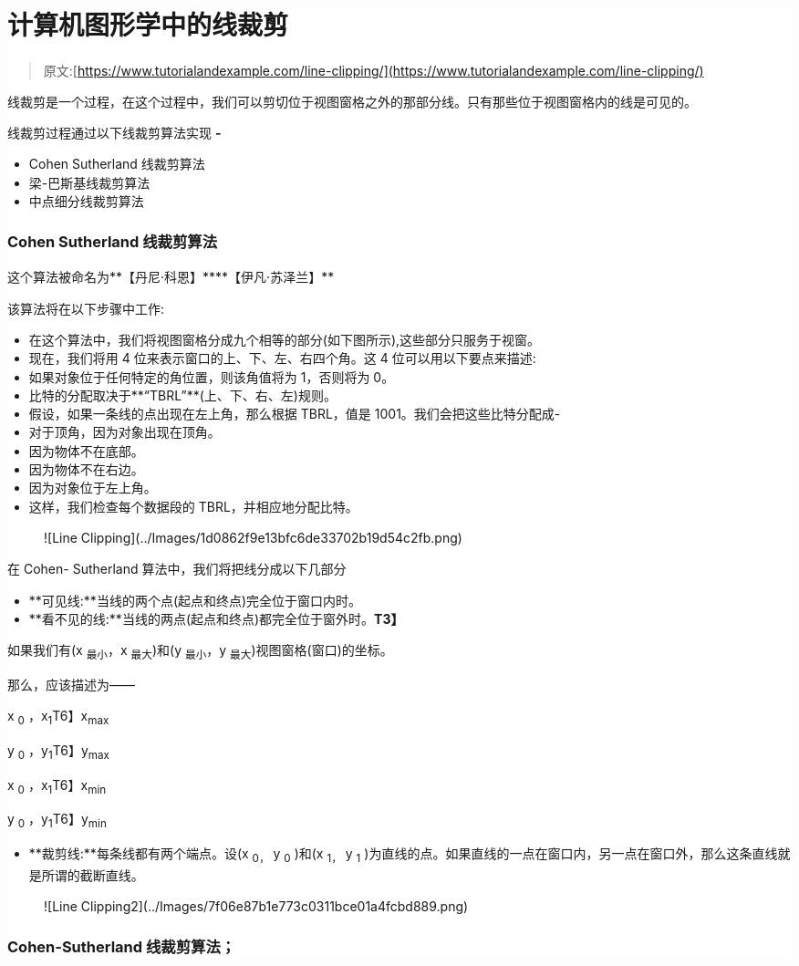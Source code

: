 # 计算机图形学中的线裁剪

> 原文:[https://www.tutorialandexample.com/line-clipping/](https://www.tutorialandexample.com/line-clipping/)

线裁剪是一个过程，在这个过程中，我们可以剪切位于视图窗格之外的那部分线。只有那些位于视图窗格内的线是可见的。

线裁剪过程通过以下线裁剪算法实现 **-**

*   Cohen Sutherland 线裁剪算法
*   梁-巴斯基线裁剪算法
*   中点细分线裁剪算法

### Cohen Sutherland 线裁剪算法

这个算法被命名为**【丹尼·科恩】****【伊凡·苏泽兰】**

该算法将在以下步骤中工作:

*   在这个算法中，我们将视图窗格分成九个相等的部分(如下图所示),这些部分只服务于视窗。
*   现在，我们将用 4 位来表示窗口的上、下、左、右四个角。这 4 位可以用以下要点来描述:
*   如果对象位于任何特定的角位置，则该角值将为 1，否则将为 0。
*   比特的分配取决于**“TBRL”**(上、下、右、左)规则。
*   假设，如果一条线的点出现在左上角，那么根据 TBRL，值是 1001。我们会把这些比特分配成-
*   对于顶角，因为对象出现在顶角。
*   因为物体不在底部。
*   因为物体不在右边。
*   因为对象位于左上角。
*   这样，我们检查每个数据段的 TBRL，并相应地分配比特。

<figure class="wp-block-image">![Line Clipping](../Images/1d0862f9e13bfc6de33702b19d54c2fb.png)</figure>

在 Cohen- Sutherland 算法中，我们将把线分成以下几部分

*   **可见线:**当线的两个点(起点和终点)完全位于窗口内时。
*   **看不见的线:**当线的两点(起点和终点)都完全位于窗外时。**T3】**

如果我们有(x <sub>最小</sub>，x <sub>最大</sub>)和(y <sub>最小</sub>，y <sub>最大</sub>)视图窗格(窗口)的坐标。

那么，应该描述为——

x <sub>0</sub> ，x<sub>1</sub>T6】x<sub>max</sub>

y <sub>0</sub> ，y<sub>1</sub>T6】y<sub>max</sub>

x <sub>0</sub> ，x<sub>1</sub>T6】x<sub>min</sub>

y <sub>0</sub> ，y<sub>1</sub>T6】y<sub>min</sub>

*   **裁剪线:**每条线都有两个端点。设(x <sub>0，</sub> y <sub>0</sub> )和(x <sub>1，</sub> y <sub>1</sub> )为直线的点。如果直线的一点在窗口内，另一点在窗口外，那么这条直线就是所谓的截断直线。

<figure class="wp-block-image">![Line Clipping2](../Images/7f06e87b1e773c0311bce01a4fcbd889.png)</figure>

### Cohen-Sutherland 线裁剪算法；
